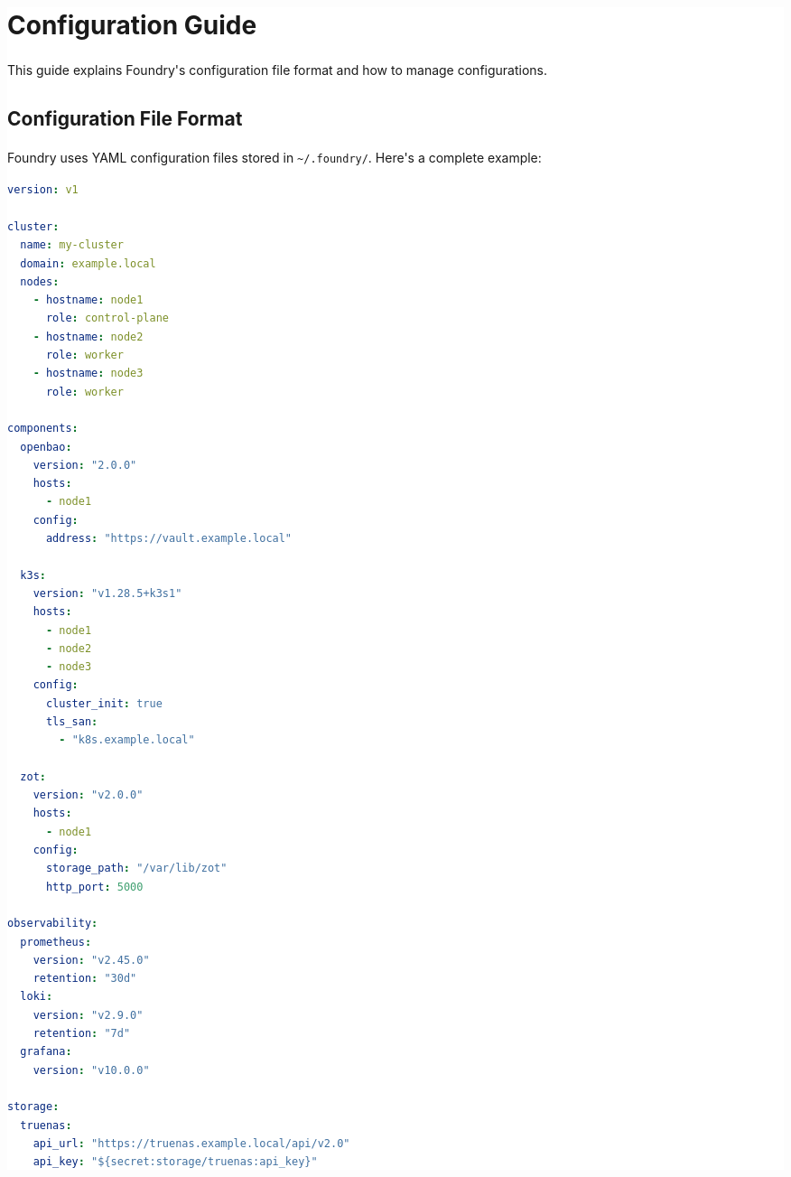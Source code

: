 # Configuration Guide

This guide explains Foundry's configuration file format and how to manage configurations.

## Configuration File Format

Foundry uses YAML configuration files stored in `~/.foundry/`. Here's a complete example:

```yaml
version: v1

cluster:
  name: my-cluster
  domain: example.local
  nodes:
    - hostname: node1
      role: control-plane
    - hostname: node2
      role: worker
    - hostname: node3
      role: worker

components:
  openbao:
    version: "2.0.0"
    hosts:
      - node1
    config:
      address: "https://vault.example.local"

  k3s:
    version: "v1.28.5+k3s1"
    hosts:
      - node1
      - node2
      - node3
    config:
      cluster_init: true
      tls_san:
        - "k8s.example.local"

  zot:
    version: "v2.0.0"
    hosts:
      - node1
    config:
      storage_path: "/var/lib/zot"
      http_port: 5000

observability:
  prometheus:
    version: "v2.45.0"
    retention: "30d"
  loki:
    version: "v2.9.0"
    retention: "7d"
  grafana:
    version: "v10.0.0"

storage:
  truenas:
    api_url: "https://truenas.example.local/api/v2.0"
    api_key: "${secret:storage/truenas:api_key}"
```